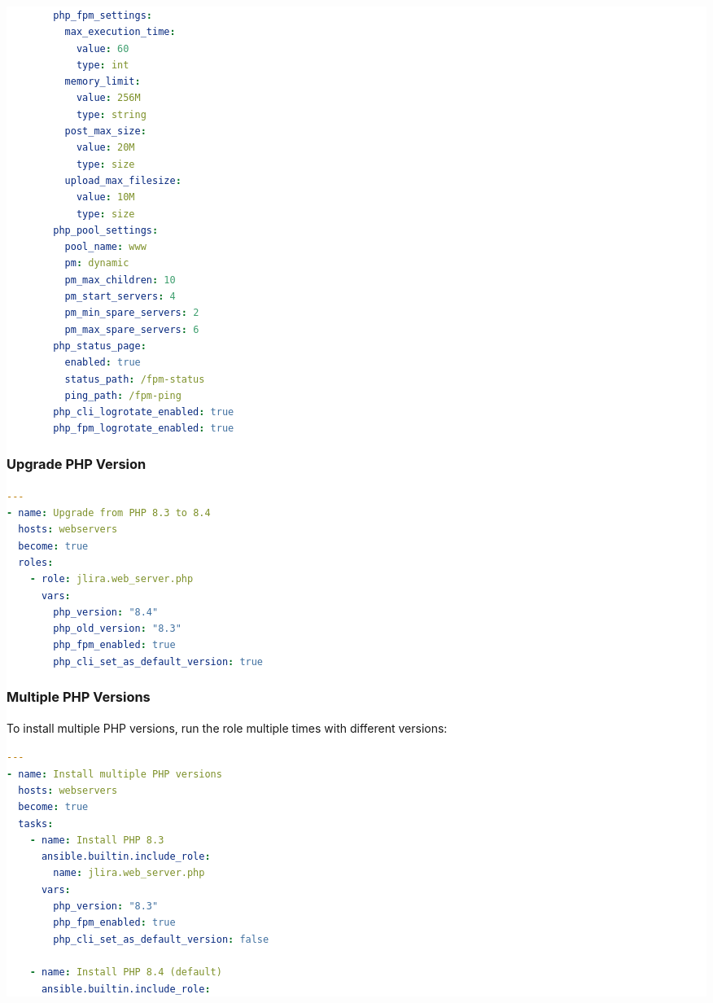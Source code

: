 ```yaml
        php_fpm_settings:
          max_execution_time:
            value: 60
            type: int
          memory_limit:
            value: 256M
            type: string
          post_max_size:
            value: 20M
            type: size
          upload_max_filesize:
            value: 10M
            type: size
        php_pool_settings:
          pool_name: www
          pm: dynamic
          pm_max_children: 10
          pm_start_servers: 4
          pm_min_spare_servers: 2
          pm_max_spare_servers: 6
        php_status_page:
          enabled: true
          status_path: /fpm-status
          ping_path: /fpm-ping
        php_cli_logrotate_enabled: true
        php_fpm_logrotate_enabled: true
```

### Upgrade PHP Version

```yaml
---
- name: Upgrade from PHP 8.3 to 8.4
  hosts: webservers
  become: true
  roles:
    - role: jlira.web_server.php
      vars:
        php_version: "8.4"
        php_old_version: "8.3"
        php_fpm_enabled: true
        php_cli_set_as_default_version: true
```

### Multiple PHP Versions

To install multiple PHP versions, run the role multiple times with different versions:

```yaml
---
- name: Install multiple PHP versions
  hosts: webservers
  become: true
  tasks:
    - name: Install PHP 8.3
      ansible.builtin.include_role:
        name: jlira.web_server.php
      vars:
        php_version: "8.3"
        php_fpm_enabled: true
        php_cli_set_as_default_version: false

    - name: Install PHP 8.4 (default)
      ansible.builtin.include_role:
```